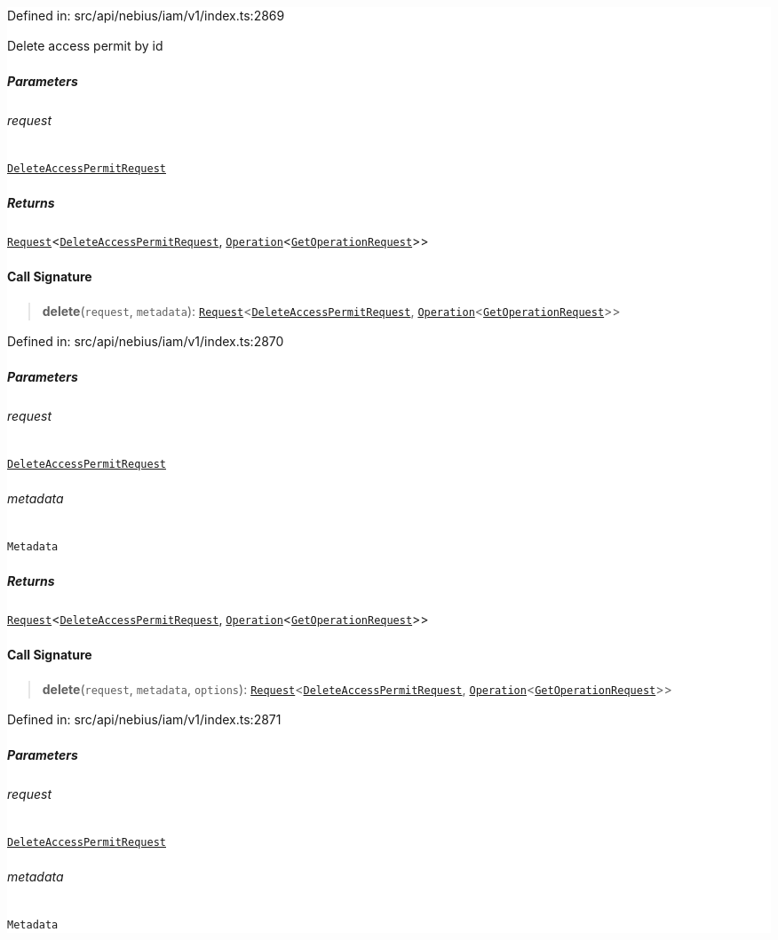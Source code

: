 Defined in: src/api/nebius/iam/v1/index.ts:2869

Delete access permit by id

##### Parameters

###### request

[`DeleteAccessPermitRequest`](../interfaces/DeleteAccessPermitRequest.md)

##### Returns

[`Request`](../../../../../runtime/request/classes/Request.md)\<[`DeleteAccessPermitRequest`](../interfaces/DeleteAccessPermitRequest.md), [`Operation`](../../../../../runtime/operation/classes/Operation.md)\<[`GetOperationRequest`](../../../common/v1/interfaces/GetOperationRequest.md)\>\>

#### Call Signature

> **delete**(`request`, `metadata`): [`Request`](../../../../../runtime/request/classes/Request.md)\<[`DeleteAccessPermitRequest`](../interfaces/DeleteAccessPermitRequest.md), [`Operation`](../../../../../runtime/operation/classes/Operation.md)\<[`GetOperationRequest`](../../../common/v1/interfaces/GetOperationRequest.md)\>\>

Defined in: src/api/nebius/iam/v1/index.ts:2870

##### Parameters

###### request

[`DeleteAccessPermitRequest`](../interfaces/DeleteAccessPermitRequest.md)

###### metadata

`Metadata`

##### Returns

[`Request`](../../../../../runtime/request/classes/Request.md)\<[`DeleteAccessPermitRequest`](../interfaces/DeleteAccessPermitRequest.md), [`Operation`](../../../../../runtime/operation/classes/Operation.md)\<[`GetOperationRequest`](../../../common/v1/interfaces/GetOperationRequest.md)\>\>

#### Call Signature

> **delete**(`request`, `metadata`, `options`): [`Request`](../../../../../runtime/request/classes/Request.md)\<[`DeleteAccessPermitRequest`](../interfaces/DeleteAccessPermitRequest.md), [`Operation`](../../../../../runtime/operation/classes/Operation.md)\<[`GetOperationRequest`](../../../common/v1/interfaces/GetOperationRequest.md)\>\>

Defined in: src/api/nebius/iam/v1/index.ts:2871

##### Parameters

###### request

[`DeleteAccessPermitRequest`](../interfaces/DeleteAccessPermitRequest.md)

###### metadata

`Metadata`
